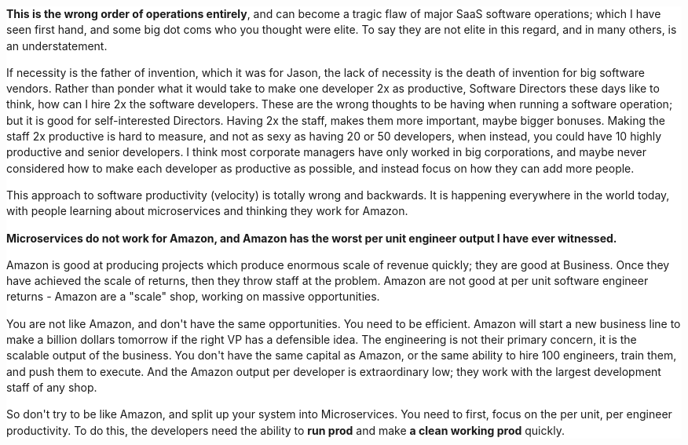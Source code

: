 **This is the wrong order of operations
entirely**, and can become a tragic flaw of major SaaS software
operations; which I have seen first hand, and some big
dot coms who you thought were elite.  To say they are not elite
in this regard, and in many others, is an understatement.

If necessity is the father of invention, which it was
for Jason, the lack of necessity is the death of invention
for big software vendors.  Rather than
ponder what it would take to make one developer 2x 
as productive, Software Directors these days
like to think, how can I hire 2x the software developers.
These are the wrong thoughts to be having when
running a software operation; but it is good 
for self-interested Directors.  Having 2x the staff,
makes them more important, maybe bigger bonuses.
Making the staff 2x productive is hard to measure,
and not as sexy as having 20 or 50 developers,
when instead, you could have 10 highly productive
and senior developers.  I think most corporate
managers have only worked in big corporations,
and maybe never considered how to make each developer
as productive as possible, and instead focus on
how they can add more people.  

This approach to software productivity (velocity) 
is totally wrong and backwards.  It is happening
everywhere in the world today, with people learning
about microservices and thinking they work for Amazon.

**Microservices do not work for Amazon, and Amazon has
the worst per unit engineer output I have ever witnessed.**

Amazon is good at producing projects which produce 
enormous scale of revenue quickly; they are good at Business.
Once they have achieved the scale of returns, then they
throw staff at the problem.  Amazon are not good at
per unit software engineer returns - Amazon are a "scale" shop,
working on massive opportunities.  

You are not like
Amazon, and don't have the same opportunities.  You need
to be efficient.  Amazon will start a new business line
to make a billion dollars tomorrow if the right VP 
has a defensible idea.  The engineering is not their 
primary concern, it is the scalable output of the business.
You don't have the same capital as Amazon, or the same 
ability to hire 100 engineers, train them, and push
them to execute.  And the Amazon output per developer 
is extraordinary low; they work with the largest 
development staff of any shop.

So don't try to be like Amazon, and split up 
your system into Microservices.  You need to first,
focus on the per unit, per engineer productivity.
To do this, the developers need the ability
to **run prod** and make **a clean working prod** quickly.
